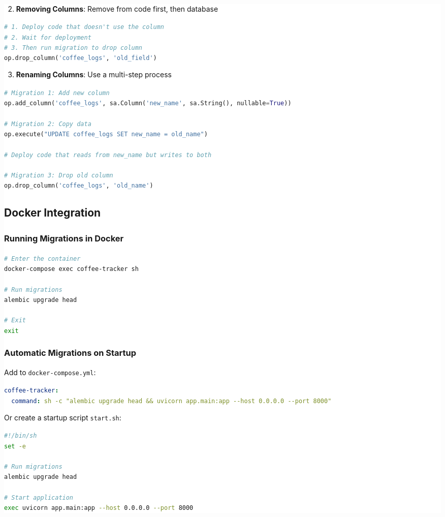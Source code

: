 2. **Removing Columns**: Remove from code first, then database
```python
# 1. Deploy code that doesn't use the column
# 2. Wait for deployment
# 3. Then run migration to drop column
op.drop_column('coffee_logs', 'old_field')
```

3. **Renaming Columns**: Use a multi-step process
```python
# Migration 1: Add new column
op.add_column('coffee_logs', sa.Column('new_name', sa.String(), nullable=True))

# Migration 2: Copy data
op.execute("UPDATE coffee_logs SET new_name = old_name")

# Deploy code that reads from new_name but writes to both

# Migration 3: Drop old column
op.drop_column('coffee_logs', 'old_name')
```

## Docker Integration

### Running Migrations in Docker

```bash
# Enter the container
docker-compose exec coffee-tracker sh

# Run migrations
alembic upgrade head

# Exit
exit
```

### Automatic Migrations on Startup

Add to `docker-compose.yml`:

```yaml
coffee-tracker:
  command: sh -c "alembic upgrade head && uvicorn app.main:app --host 0.0.0.0 --port 8000"
```

Or create a startup script `start.sh`:

```bash
#!/bin/sh
set -e

# Run migrations
alembic upgrade head

# Start application
exec uvicorn app.main:app --host 0.0.0.0 --port 8000
```
